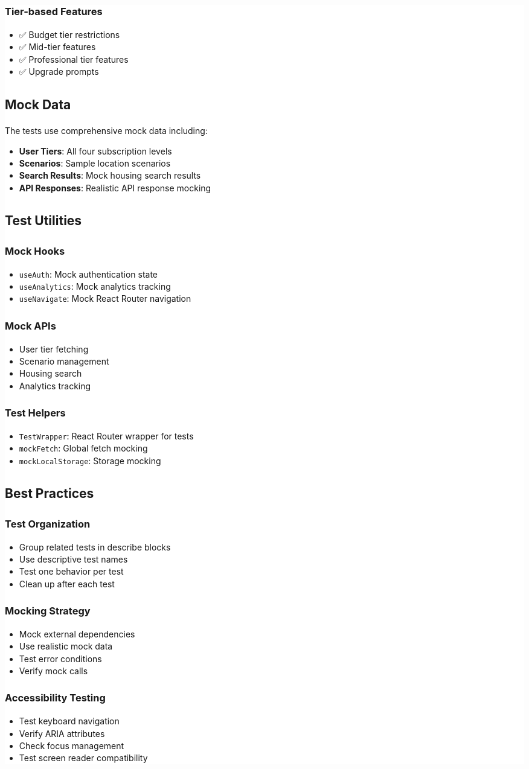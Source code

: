 ### Tier-based Features
- ✅ Budget tier restrictions
- ✅ Mid-tier features
- ✅ Professional tier features
- ✅ Upgrade prompts

## Mock Data

The tests use comprehensive mock data including:
- **User Tiers**: All four subscription levels
- **Scenarios**: Sample location scenarios
- **Search Results**: Mock housing search results
- **API Responses**: Realistic API response mocking

## Test Utilities

### Mock Hooks
- `useAuth`: Mock authentication state
- `useAnalytics`: Mock analytics tracking
- `useNavigate`: Mock React Router navigation

### Mock APIs
- User tier fetching
- Scenario management
- Housing search
- Analytics tracking

### Test Helpers
- `TestWrapper`: React Router wrapper for tests
- `mockFetch`: Global fetch mocking
- `mockLocalStorage`: Storage mocking

## Best Practices

### Test Organization
- Group related tests in describe blocks
- Use descriptive test names
- Test one behavior per test
- Clean up after each test

### Mocking Strategy
- Mock external dependencies
- Use realistic mock data
- Test error conditions
- Verify mock calls

### Accessibility Testing
- Test keyboard navigation
- Verify ARIA attributes
- Check focus management
- Test screen reader compatibility
